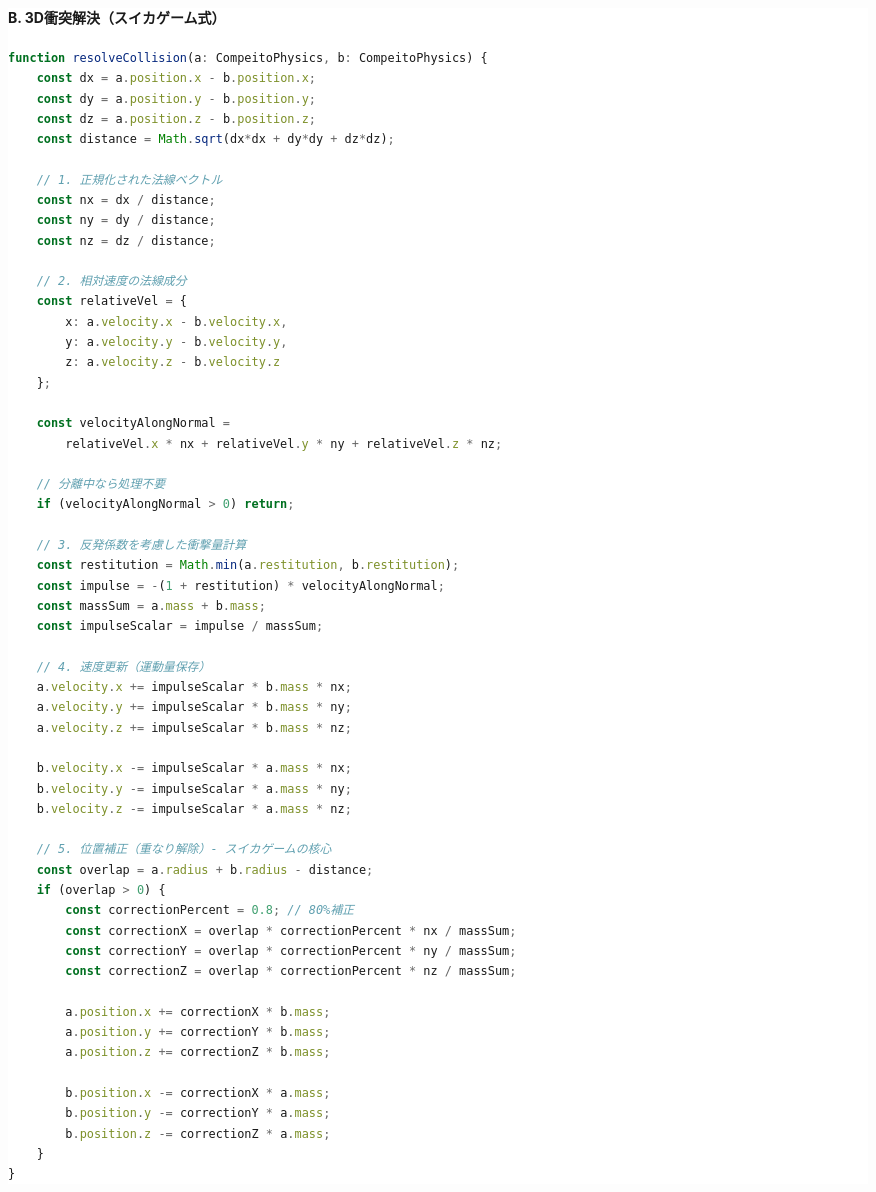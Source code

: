 #### B. 3D衝突解決（スイカゲーム式）
```typescript
function resolveCollision(a: CompeitoPhysics, b: CompeitoPhysics) {
    const dx = a.position.x - b.position.x;
    const dy = a.position.y - b.position.y;
    const dz = a.position.z - b.position.z;
    const distance = Math.sqrt(dx*dx + dy*dy + dz*dz);
    
    // 1. 正規化された法線ベクトル
    const nx = dx / distance;
    const ny = dy / distance;
    const nz = dz / distance;
    
    // 2. 相対速度の法線成分
    const relativeVel = {
        x: a.velocity.x - b.velocity.x,
        y: a.velocity.y - b.velocity.y,
        z: a.velocity.z - b.velocity.z
    };
    
    const velocityAlongNormal = 
        relativeVel.x * nx + relativeVel.y * ny + relativeVel.z * nz;
    
    // 分離中なら処理不要
    if (velocityAlongNormal > 0) return;
    
    // 3. 反発係数を考慮した衝撃量計算
    const restitution = Math.min(a.restitution, b.restitution);
    const impulse = -(1 + restitution) * velocityAlongNormal;
    const massSum = a.mass + b.mass;
    const impulseScalar = impulse / massSum;
    
    // 4. 速度更新（運動量保存）
    a.velocity.x += impulseScalar * b.mass * nx;
    a.velocity.y += impulseScalar * b.mass * ny;
    a.velocity.z += impulseScalar * b.mass * nz;
    
    b.velocity.x -= impulseScalar * a.mass * nx;
    b.velocity.y -= impulseScalar * a.mass * ny;
    b.velocity.z -= impulseScalar * a.mass * nz;
    
    // 5. 位置補正（重なり解除）- スイカゲームの核心
    const overlap = a.radius + b.radius - distance;
    if (overlap > 0) {
        const correctionPercent = 0.8; // 80%補正
        const correctionX = overlap * correctionPercent * nx / massSum;
        const correctionY = overlap * correctionPercent * ny / massSum;
        const correctionZ = overlap * correctionPercent * nz / massSum;
        
        a.position.x += correctionX * b.mass;
        a.position.y += correctionY * b.mass;
        a.position.z += correctionZ * b.mass;
        
        b.position.x -= correctionX * a.mass;
        b.position.y -= correctionY * a.mass;
        b.position.z -= correctionZ * a.mass;
    }
}
```
